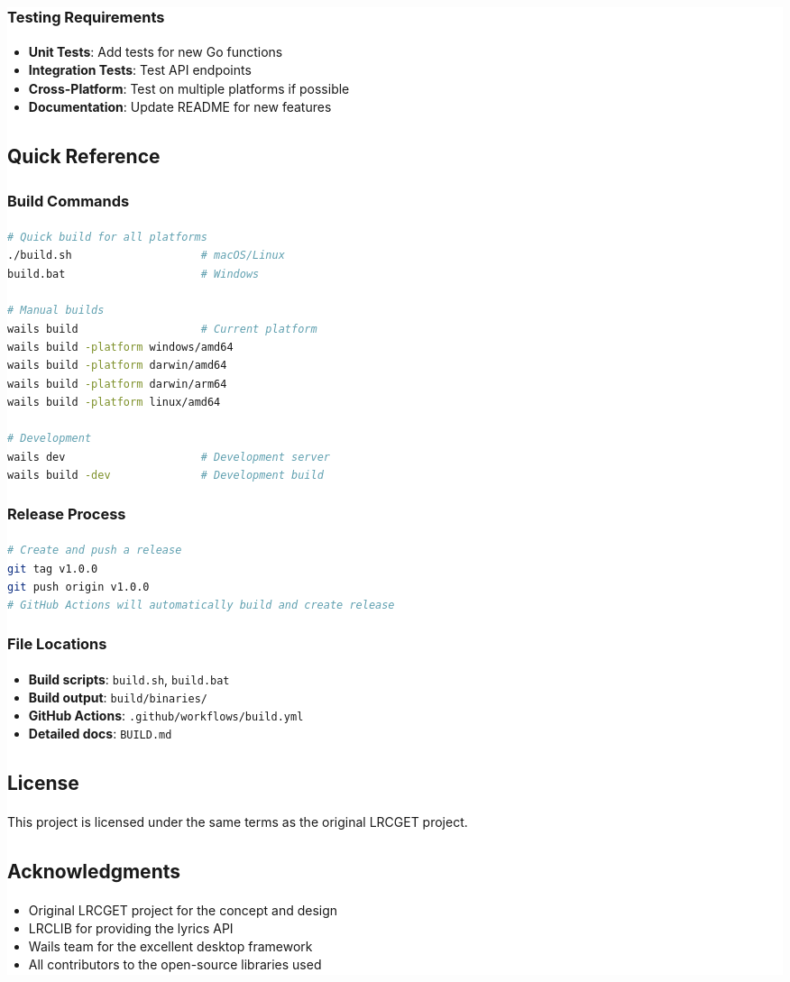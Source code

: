 ### Testing Requirements
- **Unit Tests**: Add tests for new Go functions
- **Integration Tests**: Test API endpoints
- **Cross-Platform**: Test on multiple platforms if possible
- **Documentation**: Update README for new features

## Quick Reference

### Build Commands
```bash
# Quick build for all platforms
./build.sh                    # macOS/Linux
build.bat                     # Windows

# Manual builds
wails build                   # Current platform
wails build -platform windows/amd64
wails build -platform darwin/amd64
wails build -platform darwin/arm64
wails build -platform linux/amd64

# Development
wails dev                     # Development server
wails build -dev              # Development build
```

### Release Process
```bash
# Create and push a release
git tag v1.0.0
git push origin v1.0.0
# GitHub Actions will automatically build and create release
```

### File Locations
- **Build scripts**: `build.sh`, `build.bat`
- **Build output**: `build/binaries/`
- **GitHub Actions**: `.github/workflows/build.yml`
- **Detailed docs**: `BUILD.md`

## License

This project is licensed under the same terms as the original LRCGET project.

## Acknowledgments

- Original LRCGET project for the concept and design
- LRCLIB for providing the lyrics API
- Wails team for the excellent desktop framework
- All contributors to the open-source libraries used